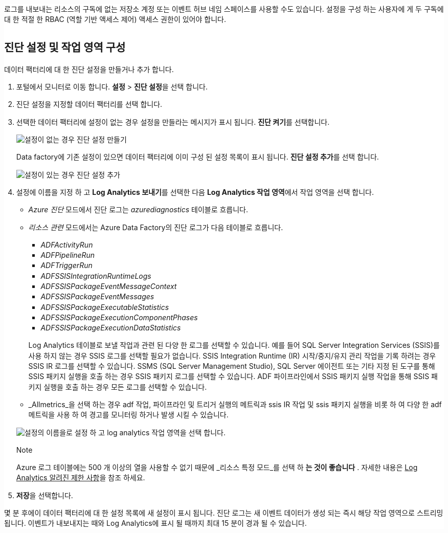 로그를 내보내는 리소스의 구독에 없는 저장소 계정 또는 이벤트 허브 네임 스페이스를 사용할 수도 있습니다. 설정을 구성 하는 사용자에 게 두 구독에 대 한 적절 한 RBAC (역할 기반 액세스 제어) 액세스 권한이 있어야 합니다.

## <a name="configure-diagnostic-settings-and-workspace"></a>진단 설정 및 작업 영역 구성

데이터 팩터리에 대 한 진단 설정을 만들거나 추가 합니다.

1. 포털에서 모니터로 이동 합니다. **설정**  >  **진단 설정**을 선택 합니다.

1. 진단 설정을 지정할 데이터 팩터리를 선택 합니다.

1. 선택한 데이터 팩터리에 설정이 없는 경우 설정을 만들라는 메시지가 표시 됩니다. **진단 켜기**를 선택합니다.

   ![설정이 없는 경우 진단 설정 만들기](media/data-factory-monitor-oms/monitor-oms-image1.png)

   Data factory에 기존 설정이 있으면 데이터 팩터리에 이미 구성 된 설정 목록이 표시 됩니다. **진단 설정 추가**를 선택 합니다.

   ![설정이 있는 경우 진단 설정 추가](media/data-factory-monitor-oms/add-diagnostic-setting.png)

1. 설정에 이름을 지정 하 고 **Log Analytics 보내기**를 선택한 다음 **Log Analytics 작업 영역**에서 작업 영역을 선택 합니다.

    * _Azure 진단_ 모드에서 진단 로그는 _azurediagnostics_ 테이블로 흐릅니다.

    * _리소스 관련_ 모드에서는 Azure Data Factory의 진단 로그가 다음 테이블로 흐릅니다.
      - _ADFActivityRun_
      - _ADFPipelineRun_
      - _ADFTriggerRun_
      - _ADFSSISIntegrationRuntimeLogs_
      - _ADFSSISPackageEventMessageContext_
      - _ADFSSISPackageEventMessages_
      - _ADFSSISPackageExecutableStatistics_
      - _ADFSSISPackageExecutionComponentPhases_
      - _ADFSSISPackageExecutionDataStatistics_

      Log Analytics 테이블로 보낼 작업과 관련 된 다양 한 로그를 선택할 수 있습니다. 예를 들어 SQL Server Integration Services (SSIS)를 사용 하지 않는 경우 SSIS 로그를 선택할 필요가 없습니다. SSIS Integration Runtime (IR) 시작/중지/유지 관리 작업을 기록 하려는 경우 SSIS IR 로그를 선택할 수 있습니다. SSMS (SQL Server Management Studio), SQL Server 에이전트 또는 기타 지정 된 도구를 통해 SSIS 패키지 실행을 호출 하는 경우 SSIS 패키지 로그를 선택할 수 있습니다. ADF 파이프라인에서 SSIS 패키지 실행 작업을 통해 SSIS 패키지 실행을 호출 하는 경우 모든 로그를 선택할 수 있습니다.

    * _Allmetrics_을 선택 하는 경우 adf 작업, 파이프라인 및 트리거 실행의 메트릭과 ssis IR 작업 및 ssis 패키지 실행을 비롯 하 여 다양 한 adf 메트릭을 사용 하 여 경고를 모니터링 하거나 발생 시킬 수 있습니다.

   ![설정의 이름을로 설정 하 고 log analytics 작업 영역을 선택 합니다.](media/data-factory-monitor-oms/monitor-oms-image2.png)

    > [!NOTE]
    > Azure 로그 테이블에는 500 개 이상의 열을 사용할 수 없기 때문에 _리소스 특정 모드_를 선택 하 **는 것이 좋습니다** . 자세한 내용은 [Log Analytics 알려진 제한 사항](../azure-monitor/platform/resource-logs-collect-workspace.md#column-limit-in-azurediagnostics)을 참조 하세요.

1. **저장**을 선택합니다.

몇 분 후에이 데이터 팩터리에 대 한 설정 목록에 새 설정이 표시 됩니다. 진단 로그는 새 이벤트 데이터가 생성 되는 즉시 해당 작업 영역으로 스트리밍됩니다. 이벤트가 내보내지는 때와 Log Analytics에 표시 될 때까지 최대 15 분이 경과 될 수 있습니다.
